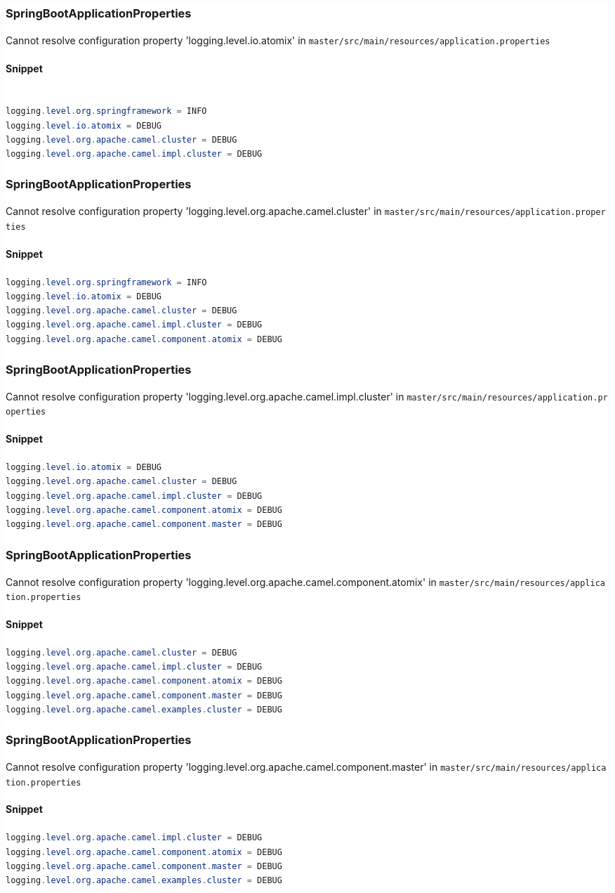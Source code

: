 ### SpringBootApplicationProperties
Cannot resolve configuration property 'logging.level.io.atomix'
in `master/src/main/resources/application.properties`
#### Snippet
```java

logging.level.org.springframework = INFO
logging.level.io.atomix = DEBUG
logging.level.org.apache.camel.cluster = DEBUG
logging.level.org.apache.camel.impl.cluster = DEBUG
```

### SpringBootApplicationProperties
Cannot resolve configuration property 'logging.level.org.apache.camel.cluster'
in `master/src/main/resources/application.properties`
#### Snippet
```java
logging.level.org.springframework = INFO
logging.level.io.atomix = DEBUG
logging.level.org.apache.camel.cluster = DEBUG
logging.level.org.apache.camel.impl.cluster = DEBUG
logging.level.org.apache.camel.component.atomix = DEBUG
```

### SpringBootApplicationProperties
Cannot resolve configuration property 'logging.level.org.apache.camel.impl.cluster'
in `master/src/main/resources/application.properties`
#### Snippet
```java
logging.level.io.atomix = DEBUG
logging.level.org.apache.camel.cluster = DEBUG
logging.level.org.apache.camel.impl.cluster = DEBUG
logging.level.org.apache.camel.component.atomix = DEBUG
logging.level.org.apache.camel.component.master = DEBUG
```

### SpringBootApplicationProperties
Cannot resolve configuration property 'logging.level.org.apache.camel.component.atomix'
in `master/src/main/resources/application.properties`
#### Snippet
```java
logging.level.org.apache.camel.cluster = DEBUG
logging.level.org.apache.camel.impl.cluster = DEBUG
logging.level.org.apache.camel.component.atomix = DEBUG
logging.level.org.apache.camel.component.master = DEBUG
logging.level.org.apache.camel.examples.cluster = DEBUG
```

### SpringBootApplicationProperties
Cannot resolve configuration property 'logging.level.org.apache.camel.component.master'
in `master/src/main/resources/application.properties`
#### Snippet
```java
logging.level.org.apache.camel.impl.cluster = DEBUG
logging.level.org.apache.camel.component.atomix = DEBUG
logging.level.org.apache.camel.component.master = DEBUG
logging.level.org.apache.camel.examples.cluster = DEBUG

```
